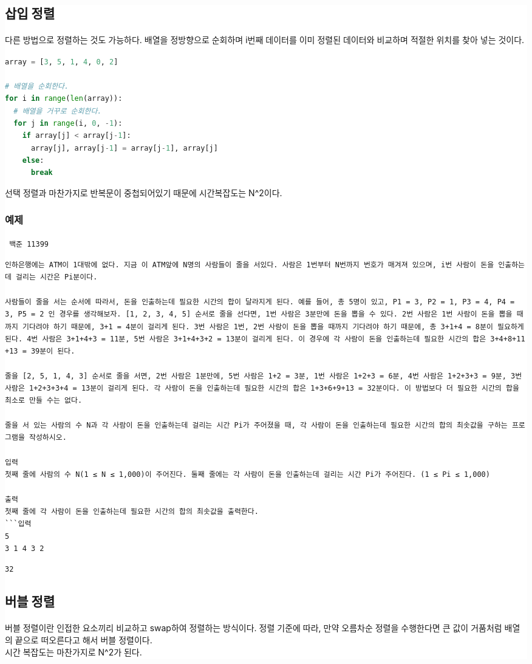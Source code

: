 ## 삽입 정렬

다른 방법으로 정렬하는 것도 가능하다. 배열을 정방향으로 순회하며 i번째 데이터를 이미 정렬된 데이터와 비교하며 적절한 위치를 찾아 넣는 것이다.  
```py
array = [3, 5, 1, 4, 0, 2]

# 배열을 순회한다.
for i in range(len(array)):
  # 배열을 거꾸로 순회한다.
  for j in range(i, 0, -1):
    if array[j] < array[j-1]:
      array[j], array[j-1] = array[j-1], array[j]
    else:
      break
```
선택 정렬과 마찬가지로 반복문이 중첩되어있기 때문에 시간복잡도는 N^2이다.  

### 예제

` 백준 11399`
```문제 설명
인하은행에는 ATM이 1대밖에 없다. 지금 이 ATM앞에 N명의 사람들이 줄을 서있다. 사람은 1번부터 N번까지 번호가 매겨져 있으며, i번 사람이 돈을 인출하는데 걸리는 시간은 Pi분이다.

사람들이 줄을 서는 순서에 따라서, 돈을 인출하는데 필요한 시간의 합이 달라지게 된다. 예를 들어, 총 5명이 있고, P1 = 3, P2 = 1, P3 = 4, P4 = 3, P5 = 2 인 경우를 생각해보자. [1, 2, 3, 4, 5] 순서로 줄을 선다면, 1번 사람은 3분만에 돈을 뽑을 수 있다. 2번 사람은 1번 사람이 돈을 뽑을 때 까지 기다려야 하기 때문에, 3+1 = 4분이 걸리게 된다. 3번 사람은 1번, 2번 사람이 돈을 뽑을 때까지 기다려야 하기 때문에, 총 3+1+4 = 8분이 필요하게 된다. 4번 사람은 3+1+4+3 = 11분, 5번 사람은 3+1+4+3+2 = 13분이 걸리게 된다. 이 경우에 각 사람이 돈을 인출하는데 필요한 시간의 합은 3+4+8+11+13 = 39분이 된다.

줄을 [2, 5, 1, 4, 3] 순서로 줄을 서면, 2번 사람은 1분만에, 5번 사람은 1+2 = 3분, 1번 사람은 1+2+3 = 6분, 4번 사람은 1+2+3+3 = 9분, 3번 사람은 1+2+3+3+4 = 13분이 걸리게 된다. 각 사람이 돈을 인출하는데 필요한 시간의 합은 1+3+6+9+13 = 32분이다. 이 방법보다 더 필요한 시간의 합을 최소로 만들 수는 없다.

줄을 서 있는 사람의 수 N과 각 사람이 돈을 인출하는데 걸리는 시간 Pi가 주어졌을 때, 각 사람이 돈을 인출하는데 필요한 시간의 합의 최솟값을 구하는 프로그램을 작성하시오.

입력
첫째 줄에 사람의 수 N(1 ≤ N ≤ 1,000)이 주어진다. 둘째 줄에는 각 사람이 돈을 인출하는데 걸리는 시간 Pi가 주어진다. (1 ≤ Pi ≤ 1,000)

출력
첫째 줄에 각 사람이 돈을 인출하는데 필요한 시간의 합의 최솟값을 출력한다.
```입력
5
3 1 4 3 2
```
```출력
32
```

## 버블 정렬

버블 정렬이란 인접한 요소끼리 비교하고 swap하여 정렬하는 방식이다. 정렬 기준에 따라, 만약 오름차순 정렬을 수행한다면 큰 값이 거품처럼 배열의 끝으로 떠오른다고 해서 버블 정렬이다.  
시간 복잡도는 마찬가지로 N^2가 된다.
